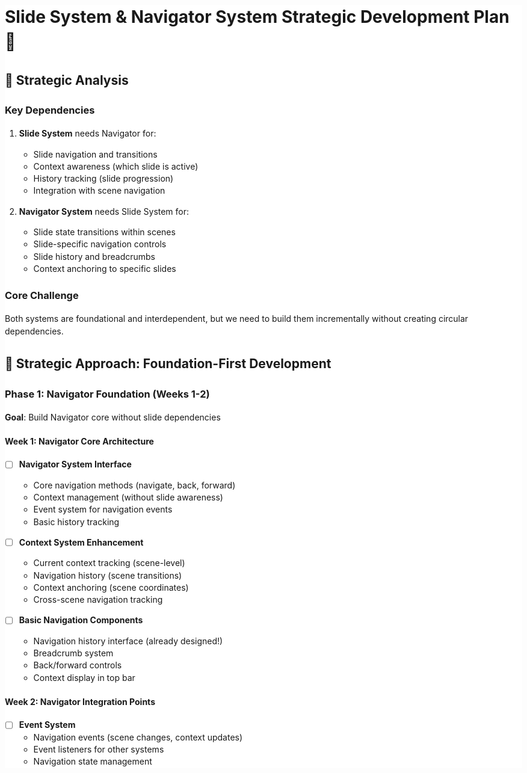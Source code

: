 # Slide System & Navigator System Strategic Development Plan 🎯

## 🎯 **Strategic Analysis**

### **Key Dependencies**
1. **Slide System** needs Navigator for:
   - Slide navigation and transitions
   - Context awareness (which slide is active)
   - History tracking (slide progression)
   - Integration with scene navigation

2. **Navigator System** needs Slide System for:
   - Slide state transitions within scenes
   - Slide-specific navigation controls
   - Slide history and breadcrumbs
   - Context anchoring to specific slides

### **Core Challenge**
Both systems are foundational and interdependent, but we need to build them incrementally without creating circular dependencies.

## 🚀 **Strategic Approach: Foundation-First Development**

### **Phase 1: Navigator Foundation (Weeks 1-2)**
**Goal**: Build Navigator core without slide dependencies

#### **Week 1: Navigator Core Architecture**
- [ ] **Navigator System Interface**
  - Core navigation methods (navigate, back, forward)
  - Context management (without slide awareness)
  - Event system for navigation events
  - Basic history tracking

- [ ] **Context System Enhancement**
  - Current context tracking (scene-level)
  - Navigation history (scene transitions)
  - Context anchoring (scene coordinates)
  - Cross-scene navigation tracking

- [ ] **Basic Navigation Components**
  - Navigation history interface (already designed!)
  - Breadcrumb system
  - Back/forward controls
  - Context display in top bar

#### **Week 2: Navigator Integration Points**
- [ ] **Event System**
  - Navigation events (scene changes, context updates)
  - Event listeners for other systems
  - Navigation state management
